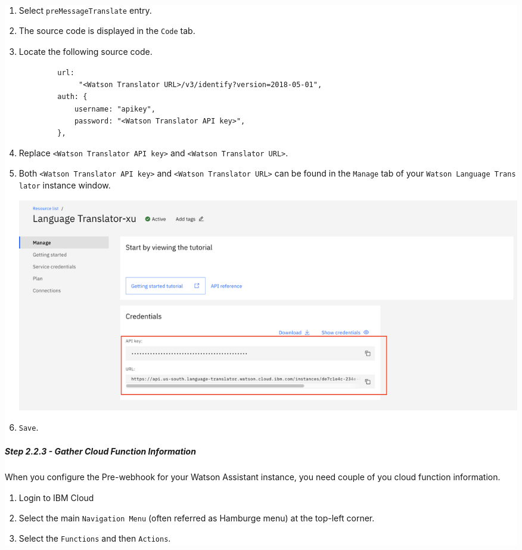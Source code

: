 1. Select `preMessageTranslate` entry.

1. The source code is displayed in the `Code` tab.

1. Locate the following source code.

    ```
             url:
                  "<Watson Translator URL>/v3/identify?version=2018-05-01",
             auth: {
                 username: "apikey",
                 password: "<Watson Translator API key>",
             },
    ```

1. Replace `<Watson Translator API key>` and `<Watson Translator URL>`.

1. Both `<Watson Translator API key>` and `<Watson Translator URL>` can be found in the `Manage` tab of your `Watson Language Translator` instance window.

   !["watson-assistant-multi-language-architecture"](docs/images/translator01.png)

1. `Save`.


##### Step 2.2.3 - Gather Cloud Function Information

When you configure the Pre-webhook for your Watson Assistant instance, you need couple of you cloud function information.

1. Login to IBM Cloud

1. Select the main `Navigation Menu` (often referred as Hamburge menu) at the top-left corner.

1. Select the `Functions` and then `Actions`.
